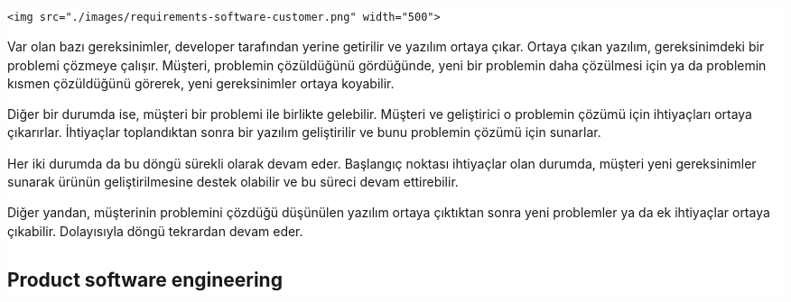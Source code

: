     <img src="./images/requirements-software-customer.png" width="500">
</p>

Var olan bazı gereksinimler, developer tarafından yerine getirilir ve yazılım ortaya çıkar. Ortaya çıkan yazılım, gereksinimdeki bir problemi çözmeye çalışır. Müşteri, problemin çözüldüğünü gördüğünde, yeni bir problemin daha çözülmesi için ya da problemin kısmen çözüldüğünü görerek, yeni gereksinimler ortaya koyabilir.

Diğer bir durumda ise, müşteri bir problemi ile birlikte gelebilir. Müşteri ve geliştirici o problemin çözümü için ihtiyaçları ortaya çıkarırlar. İhtiyaçlar toplandıktan sonra bir yazılım geliştirilir ve bunu problemin çözümü için sunarlar.

Her iki durumda da bu döngü sürekli olarak devam eder. Başlangıç noktası ihtiyaçlar olan durumda, müşteri yeni gereksinimler sunarak ürünün geliştirilmesine destek olabilir ve bu süreci devam ettirebilir.

Diğer yandan, müşterinin problemini çözdüğü düşünülen yazılım ortaya çıktıktan sonra yeni problemler ya da ek ihtiyaçlar ortaya çıkabilir. Dolayısıyla döngü tekrardan devam eder.

## Product software engineering

<p align="center">